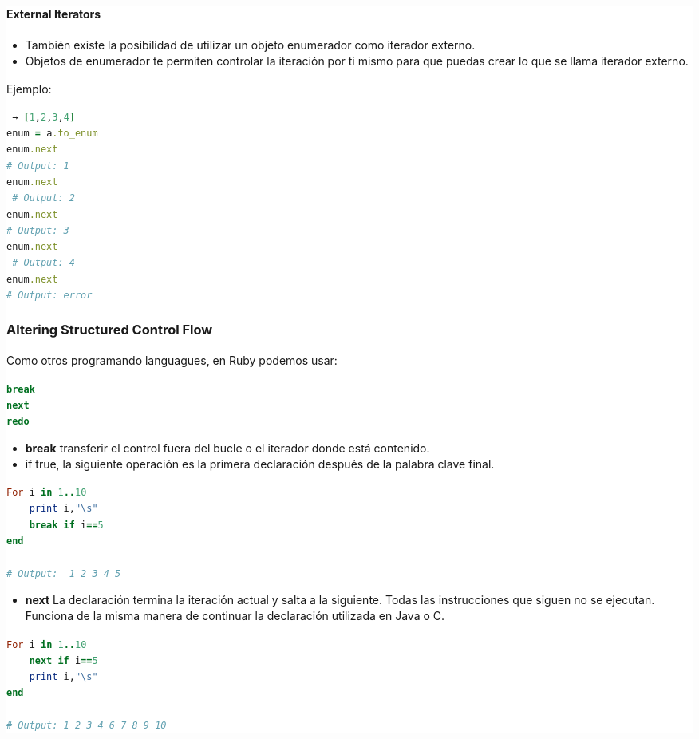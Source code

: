 #### External Iterators

* También existe la posibilidad de utilizar un objeto enumerador como iterador externo.
* Objetos de enumerador te permiten controlar la iteración por ti mismo para que puedas crear lo que se llama iterador externo.

Ejemplo:

```ruby
 → [1,2,3,4]
enum = a.to_enum
enum.next
# Output: 1
enum.next
 # Output: 2
enum.next
# Output: 3
enum.next
 # Output: 4
enum.next
# Output: error
```

### Altering Structured Control Flow

Como otros programando languagues, en Ruby podemos usar:

```ruby
break
next
redo
```

* **break** transferir el control fuera del bucle o el iterador donde está contenido.
* if true, la siguiente operación es la primera declaración después de la palabra clave final.

```ruby
For i in 1..10
	print i,"\s"
	break if i==5
end

# Output:  1 2 3 4 5
```

* **next** La declaración termina la iteración actual y salta a la siguiente. Todas las instrucciones que siguen no se ejecutan. Funciona de la misma manera de continuar la declaración utilizada en Java o C.

```ruby
For i in 1..10
	next if i==5
	print i,"\s"
end

# Output: 1 2 3 4 6 7 8 9 10
```
